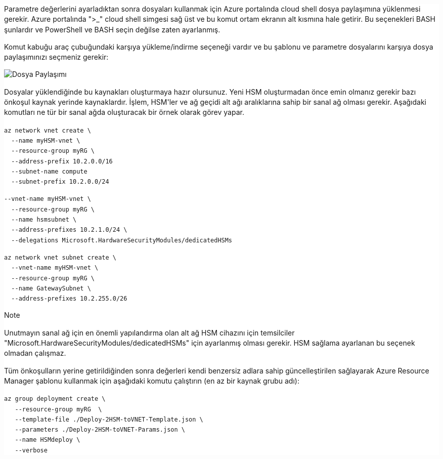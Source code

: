 Parametre değerlerini ayarladıktan sonra dosyaları kullanmak için Azure portalında cloud shell dosya paylaşımına yüklenmesi gerekir. Azure portalında "\>\_" cloud shell simgesi sağ üst ve bu komut ortam ekranın alt kısmına hale getirir. Bu seçenekleri BASH şunlardır ve PowerShell ve BASH seçin değilse zaten ayarlanmış.

Komut kabuğu araç çubuğundaki karşıya yükleme/indirme seçeneği vardır ve bu şablonu ve parametre dosyalarını karşıya dosya paylaşımınızı seçmeniz gerekir:

![Dosya Paylaşımı](media/tutorial-deploy-hsm-cli/file-share.png)

Dosyalar yüklendiğinde bu kaynakları oluşturmaya hazır olursunuz. Yeni HSM oluşturmadan önce emin olmanız gerekir bazı önkoşul kaynak yerinde kaynaklardır. İşlem, HSM'ler ve ağ geçidi alt ağı aralıklarına sahip bir sanal ağ olması gerekir. Aşağıdaki komutları ne tür bir sanal ağda oluşturacak bir örnek olarak görev yapar.

```azurecli
az network vnet create \
  --name myHSM-vnet \
  --resource-group myRG \
  --address-prefix 10.2.0.0/16
  --subnet-name compute
  --subnet-prefix 10.2.0.0/24
```

```azurecli
--vnet-name myHSM-vnet \
  --resource-group myRG \
  --name hsmsubnet \
  --address-prefixes 10.2.1.0/24 \
  --delegations Microsoft.HardwareSecurityModules/dedicatedHSMs
```

```azurecli
az network vnet subnet create \
  --vnet-name myHSM-vnet \
  --resource-group myRG \
  --name GatewaySubnet \
  --address-prefixes 10.2.255.0/26
```

>[!NOTE]
>Unutmayın sanal ağ için en önemli yapılandırma olan alt ağ HSM cihazını için temsilciler "Microsoft.HardwareSecurityModules/dedicatedHSMs" için ayarlanmış olması gerekir.  HSM sağlama ayarlanan bu seçenek olmadan çalışmaz.

Tüm önkoşulların yerine getirildiğinden sonra değerleri kendi benzersiz adlara sahip güncelleştirilen sağlayarak Azure Resource Manager şablonu kullanmak için aşağıdaki komutu çalıştırın (en az bir kaynak grubu adı):

```azurecli
az group deployment create \
   --resource-group myRG  \
   --template-file ./Deploy-2HSM-toVNET-Template.json \
   --parameters ./Deploy-2HSM-toVNET-Params.json \
   --name HSMdeploy \
   --verbose
```
